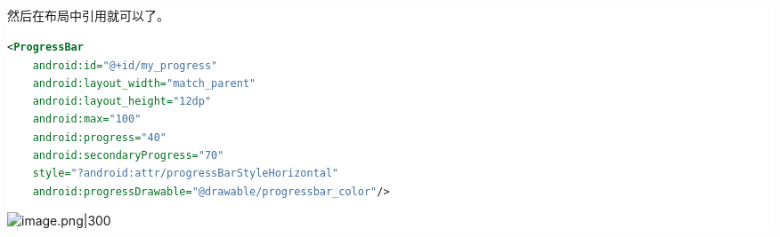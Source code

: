 然后在布局中引用就可以了。

```xml
<ProgressBar 
    android:id="@+id/my_progress"
    android:layout_width="match_parent"
    android:layout_height="12dp"
    android:max="100"
    android:progress="40"
    android:secondaryProgress="70"
    style="?android:attr/progressBarStyleHorizontal"
    android:progressDrawable="@drawable/progressbar_color"/>
```

![image.png|300](https://cdn.nlark.com/yuque/0/2023/png/694278/1688191946529-8276c33a-346f-45e1-a7c2-2cff9cd2e3ec.png#averageHue=%23aeaaa9&clientId=u884ac92c-6f79-4&from=paste&height=110&id=u61665b17&originHeight=219&originWidth=571&originalType=binary&ratio=2&rotation=0&showTitle=false&size=22306&status=done&style=none&taskId=uc7a7f0de-5bfe-44d6-80e5-ad361e32190&title=&width=285.5)
